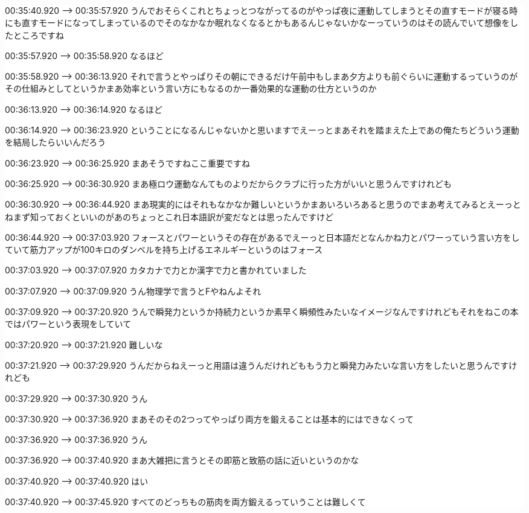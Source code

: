 00:35:40.920 --> 00:35:57.920
うんでおそらくこれとちょっとつながってるのがやっぱ夜に運動してしまうとその直すモードが寝る時にも直すモードになってしまっているのでそのなかなか眠れなくなるとかもあるんじゃないかなーっていうのはその読んでいて想像をしたところですね

00:35:57.920 --> 00:35:58.920
なるほど

00:35:58.920 --> 00:36:13.920
それで言うとやっぱりその朝にできるだけ午前中もしまあ夕方よりも前ぐらいに運動するっていうのがその仕組みとしてというかまあ効率という言い方にもなるのか一番効果的な運動の仕方というのか

00:36:13.920 --> 00:36:14.920
なるほど

00:36:14.920 --> 00:36:23.920
ということになるんじゃないかと思いますでえーっとまあそれを踏まえた上であの俺たちどういう運動を結局したらいいんだろう

00:36:23.920 --> 00:36:25.920
まあそうですねここ重要ですね

00:36:25.920 --> 00:36:30.920
まあ極ロウ運動なんてものよりだからクラブに行った方がいいと思うんですけれども

00:36:30.920 --> 00:36:44.920
まあ現実的にはそれもなかなか難しいというかまあいろいろあると思うのでまあ考えてみるとえーっとねまず知っておくといいのがあのちょっとこれ日本語訳が変だなとは思ったんですけど

00:36:44.920 --> 00:37:03.920
フォースとパワーというその存在があるでえーっと日本語だとなんかね力とパワーっていう言い方をしていて筋力アップが100キロのダンベルを持ち上げるエネルギーというのはフォース

00:37:03.920 --> 00:37:07.920
カタカナで力とか漢字で力と書かれていました

00:37:07.920 --> 00:37:09.920
うん物理学で言うとFやねんよそれ

00:37:09.920 --> 00:37:20.920
うんで瞬発力というか持続力というか素早く瞬頻性みたいなイメージなんですけれどもそれをねこの本ではパワーという表現をしていて

00:37:20.920 --> 00:37:21.920
難しいな

00:37:21.920 --> 00:37:29.920
うんだからねえーっと用語は違うんだけれどももう力と瞬発力みたいな言い方をしたいと思うんですけれども

00:37:29.920 --> 00:37:30.920
うん

00:37:30.920 --> 00:37:36.920
まあそのその2つってやっぱり両方を鍛えることは基本的にはできなくって

00:37:36.920 --> 00:37:36.920
うん

00:37:36.920 --> 00:37:40.920
まあ大雑把に言うとその即筋と致筋の話に近いというのかな

00:37:40.920 --> 00:37:40.920
はい

00:37:40.920 --> 00:37:45.920
すべてのどっちもの筋肉を両方鍛えるっていうことは難しくて
